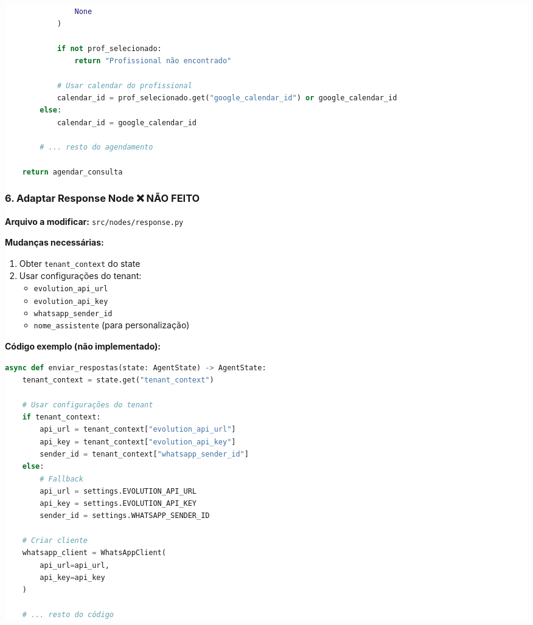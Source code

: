 ```python
                None
            )

            if not prof_selecionado:
                return "Profissional não encontrado"

            # Usar calendar do profissional
            calendar_id = prof_selecionado.get("google_calendar_id") or google_calendar_id
        else:
            calendar_id = google_calendar_id

        # ... resto do agendamento

    return agendar_consulta
```

### 6. Adaptar Response Node ❌ NÃO FEITO

**Arquivo a modificar:** `src/nodes/response.py`

**Mudanças necessárias:**
1. Obter `tenant_context` do state
2. Usar configurações do tenant:
   - `evolution_api_url`
   - `evolution_api_key`
   - `whatsapp_sender_id`
   - `nome_assistente` (para personalização)

**Código exemplo (não implementado):**
```python
async def enviar_respostas(state: AgentState) -> AgentState:
    tenant_context = state.get("tenant_context")

    # Usar configurações do tenant
    if tenant_context:
        api_url = tenant_context["evolution_api_url"]
        api_key = tenant_context["evolution_api_key"]
        sender_id = tenant_context["whatsapp_sender_id"]
    else:
        # Fallback
        api_url = settings.EVOLUTION_API_URL
        api_key = settings.EVOLUTION_API_KEY
        sender_id = settings.WHATSAPP_SENDER_ID

    # Criar cliente
    whatsapp_client = WhatsAppClient(
        api_url=api_url,
        api_key=api_key
    )

    # ... resto do código
```
